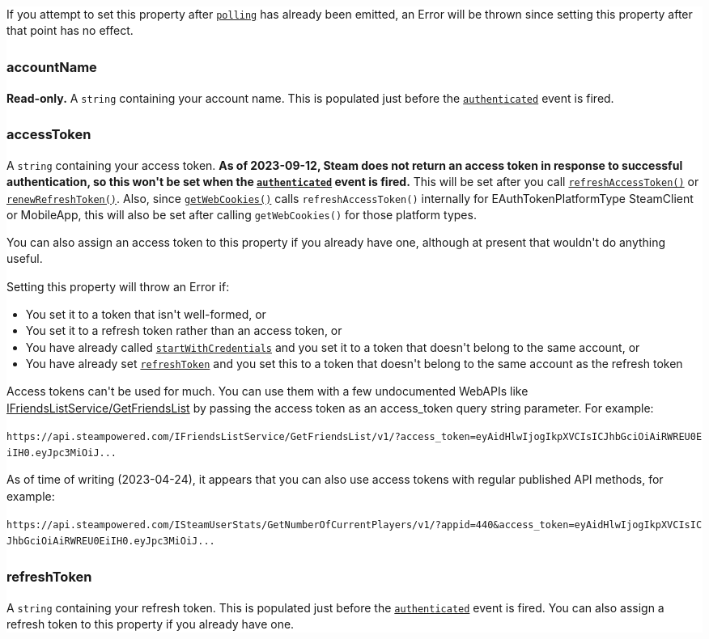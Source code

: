 If you attempt to set this property after [`polling`](#polling) has already been emitted, an Error will be thrown since
setting this property after that point has no effect.

### accountName

**Read-only.** A `string` containing your account name. This is populated just before the [`authenticated`](#authenticated)
event is fired.

### accessToken

A `string` containing your access token. **As of 2023-09-12, Steam does not return an access token in response to
successful authentication, so this won't be set when the [`authenticated`](#authenticated) event is fired.** This will be set
after you call [`refreshAccessToken()`](#refreshaccesstoken) or [`renewRefreshToken()`](#renewrefreshtoken).
Also, since [`getWebCookies()`](#getwebcookies) calls `refreshAccessToken()` internally for EAuthTokenPlatformType
SteamClient or MobileApp, this will also be set after calling `getWebCookies()` for those platform types.

You can also assign an access token to this property if you already have one, although at present that wouldn't
do anything useful.

Setting this property will throw an Error if:

- You set it to a token that isn't well-formed, or
- You set it to a refresh token rather than an access token, or
- You have already called [`startWithCredentials`](#startwithcredentialsdetails) and you set it to a token that doesn't belong to the same account, or
- You have already set [`refreshToken`](#refreshtoken) and you set this to a token that doesn't belong to the same account as the refresh token

Access tokens can't be used for much. You can use them with a few undocumented WebAPIs like
[IFriendsListService/GetFriendsList](https://steamapi.xpaw.me/#IFriendsListService/GetFriendsList) by passing the access
token as an access_token query string parameter. For example:

    https://api.steampowered.com/IFriendsListService/GetFriendsList/v1/?access_token=eyAidHlwIjogIkpXVCIsICJhbGciOiAiRWREU0EiIH0.eyJpc3MiOiJ...

As of time of writing (2023-04-24), it appears that you can also use access tokens with regular published API methods,
for example:

	https://api.steampowered.com/ISteamUserStats/GetNumberOfCurrentPlayers/v1/?appid=440&access_token=eyAidHlwIjogIkpXVCIsICJhbGciOiAiRWREU0EiIH0.eyJpc3MiOiJ...

### refreshToken

A `string` containing your refresh token. This is populated just before the [`authenticated`](#authenticated) event is
fired. You can also assign a refresh token to this property if you already have one.
